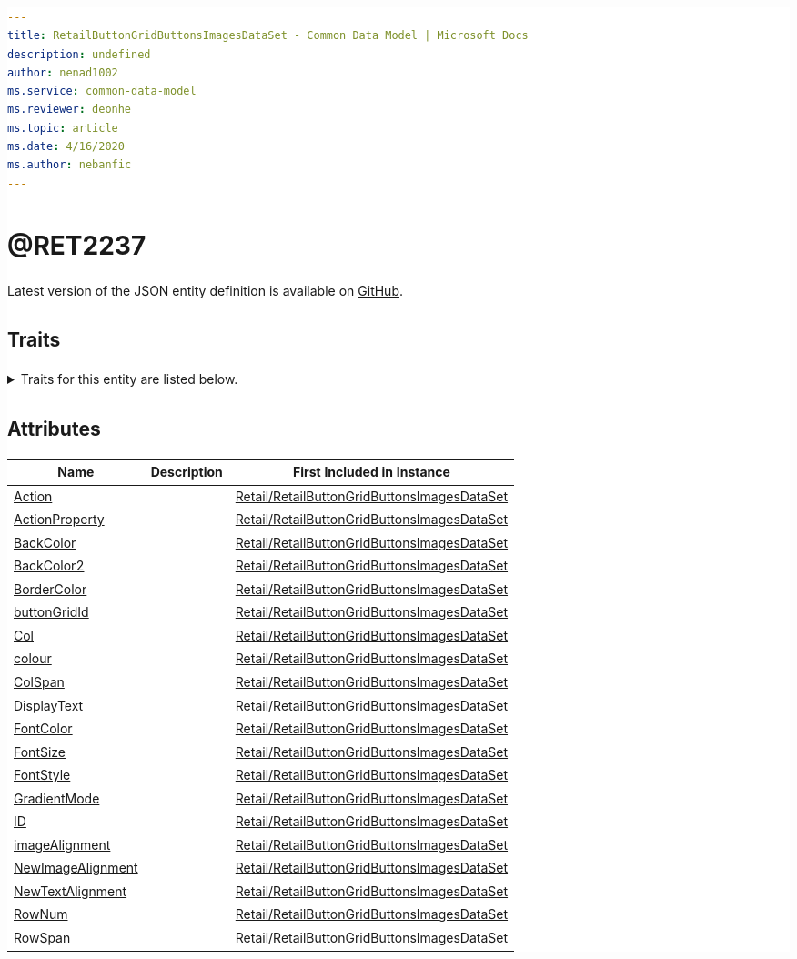 ```yaml
---
title: RetailButtonGridButtonsImagesDataSet - Common Data Model | Microsoft Docs
description: undefined
author: nenad1002
ms.service: common-data-model
ms.reviewer: deonhe
ms.topic: article
ms.date: 4/16/2020
ms.author: nebanfic
---
```


# @RET2237

  
 Latest version of the JSON entity definition is available on <a href="https://github.com/Microsoft/CDM/tree/master/schemaDocuments/core/erp/Entities/Commerce/Retail/RetailButtonGridButtonsImagesDataSet.cdm.json" target="_blank">GitHub</a>.  

## Traits

<details><summary>Traits for this entity are listed below.  
</summary></details>

## Attributes

|Name|Description|First Included in Instance|
|---|---|---|
|[Action](#Action)||<a href="RetailButtonGridButtonsImagesDataSet.md" target="_blank">Retail/RetailButtonGridButtonsImagesDataSet</a>|
|[ActionProperty](#ActionProperty)||<a href="RetailButtonGridButtonsImagesDataSet.md" target="_blank">Retail/RetailButtonGridButtonsImagesDataSet</a>|
|[BackColor](#BackColor)||<a href="RetailButtonGridButtonsImagesDataSet.md" target="_blank">Retail/RetailButtonGridButtonsImagesDataSet</a>|
|[BackColor2](#BackColor2)||<a href="RetailButtonGridButtonsImagesDataSet.md" target="_blank">Retail/RetailButtonGridButtonsImagesDataSet</a>|
|[BorderColor](#BorderColor)||<a href="RetailButtonGridButtonsImagesDataSet.md" target="_blank">Retail/RetailButtonGridButtonsImagesDataSet</a>|
|[buttonGridId](#buttonGridId)||<a href="RetailButtonGridButtonsImagesDataSet.md" target="_blank">Retail/RetailButtonGridButtonsImagesDataSet</a>|
|[Col](#Col)||<a href="RetailButtonGridButtonsImagesDataSet.md" target="_blank">Retail/RetailButtonGridButtonsImagesDataSet</a>|
|[colour](#colour)||<a href="RetailButtonGridButtonsImagesDataSet.md" target="_blank">Retail/RetailButtonGridButtonsImagesDataSet</a>|
|[ColSpan](#ColSpan)||<a href="RetailButtonGridButtonsImagesDataSet.md" target="_blank">Retail/RetailButtonGridButtonsImagesDataSet</a>|
|[DisplayText](#DisplayText)||<a href="RetailButtonGridButtonsImagesDataSet.md" target="_blank">Retail/RetailButtonGridButtonsImagesDataSet</a>|
|[FontColor](#FontColor)||<a href="RetailButtonGridButtonsImagesDataSet.md" target="_blank">Retail/RetailButtonGridButtonsImagesDataSet</a>|
|[FontSize](#FontSize)||<a href="RetailButtonGridButtonsImagesDataSet.md" target="_blank">Retail/RetailButtonGridButtonsImagesDataSet</a>|
|[FontStyle](#FontStyle)||<a href="RetailButtonGridButtonsImagesDataSet.md" target="_blank">Retail/RetailButtonGridButtonsImagesDataSet</a>|
|[GradientMode](#GradientMode)||<a href="RetailButtonGridButtonsImagesDataSet.md" target="_blank">Retail/RetailButtonGridButtonsImagesDataSet</a>|
|[ID](#ID)||<a href="RetailButtonGridButtonsImagesDataSet.md" target="_blank">Retail/RetailButtonGridButtonsImagesDataSet</a>|
|[imageAlignment](#imageAlignment)||<a href="RetailButtonGridButtonsImagesDataSet.md" target="_blank">Retail/RetailButtonGridButtonsImagesDataSet</a>|
|[NewImageAlignment](#NewImageAlignment)||<a href="RetailButtonGridButtonsImagesDataSet.md" target="_blank">Retail/RetailButtonGridButtonsImagesDataSet</a>|
|[NewTextAlignment](#NewTextAlignment)||<a href="RetailButtonGridButtonsImagesDataSet.md" target="_blank">Retail/RetailButtonGridButtonsImagesDataSet</a>|
|[RowNum](#RowNum)||<a href="RetailButtonGridButtonsImagesDataSet.md" target="_blank">Retail/RetailButtonGridButtonsImagesDataSet</a>|
|[RowSpan](#RowSpan)||<a href="RetailButtonGridButtonsImagesDataSet.md" target="_blank">Retail/RetailButtonGridButtonsImagesDataSet</a>|
